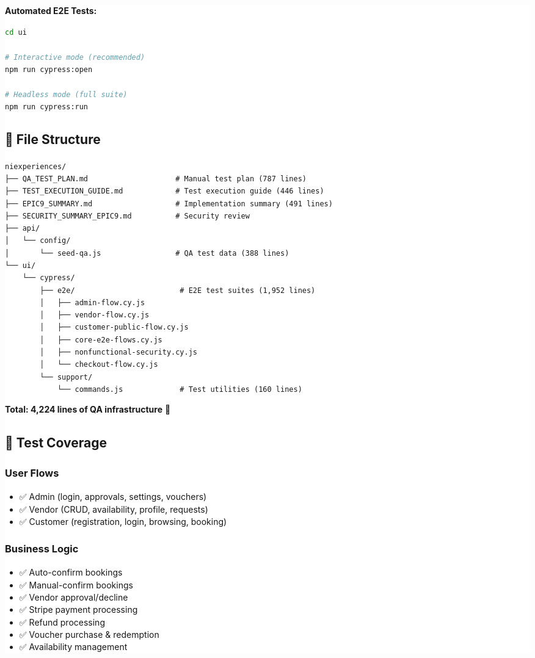 **Automated E2E Tests:**
```bash
cd ui

# Interactive mode (recommended)
npm run cypress:open

# Headless mode (full suite)
npm run cypress:run
```

## 📁 File Structure

```
niexperiences/
├── QA_TEST_PLAN.md                    # Manual test plan (787 lines)
├── TEST_EXECUTION_GUIDE.md            # Test execution guide (446 lines)
├── EPIC9_SUMMARY.md                   # Implementation summary (491 lines)
├── SECURITY_SUMMARY_EPIC9.md          # Security review
├── api/
│   └── config/
│       └── seed-qa.js                 # QA test data (388 lines)
└── ui/
    └── cypress/
        ├── e2e/                        # E2E test suites (1,952 lines)
        │   ├── admin-flow.cy.js
        │   ├── vendor-flow.cy.js
        │   ├── customer-public-flow.cy.js
        │   ├── core-e2e-flows.cy.js
        │   ├── nonfunctional-security.cy.js
        │   └── checkout-flow.cy.js
        └── support/
            └── commands.js             # Test utilities (160 lines)
```

**Total: 4,224 lines of QA infrastructure** 🎉

## 🧪 Test Coverage

### User Flows
- ✅ Admin (login, approvals, settings, vouchers)
- ✅ Vendor (CRUD, availability, profile, requests)
- ✅ Customer (registration, login, browsing, booking)

### Business Logic
- ✅ Auto-confirm bookings
- ✅ Manual-confirm bookings
- ✅ Vendor approval/decline
- ✅ Stripe payment processing
- ✅ Refund processing
- ✅ Voucher purchase & redemption
- ✅ Availability management
